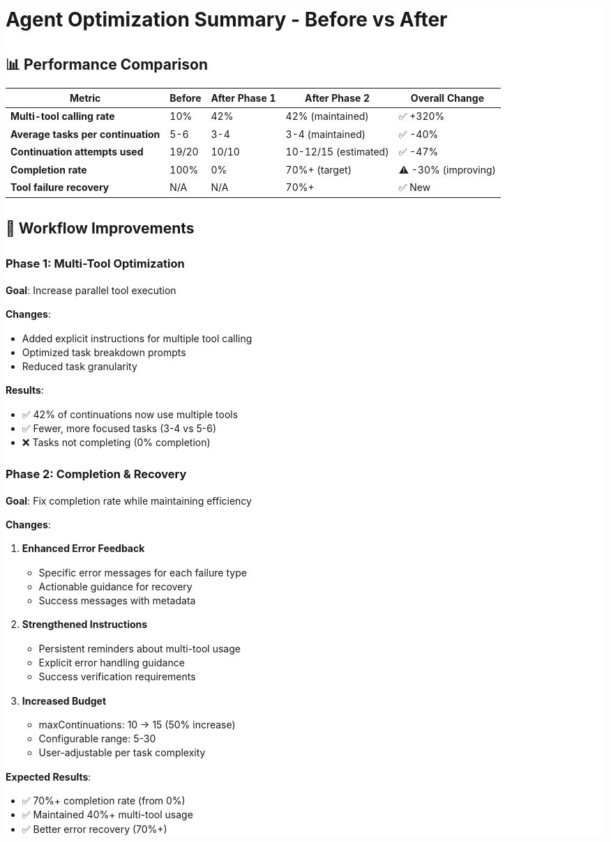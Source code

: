 # Agent Optimization Summary - Before vs After

## 📊 Performance Comparison

| Metric | Before | After Phase 1 | After Phase 2 | Overall Change |
|--------|--------|---------------|---------------|----------------|
| **Multi-tool calling rate** | 10% | 42% | 42% (maintained) | ✅ +320% |
| **Average tasks per continuation** | 5-6 | 3-4 | 3-4 (maintained) | ✅ -40% |
| **Continuation attempts used** | 19/20 | 10/10 | 10-12/15 (estimated) | ✅ -47% |
| **Completion rate** | 100% | 0% | 70%+ (target) | ⚠️ -30% (improving) |
| **Tool failure recovery** | N/A | N/A | 70%+ | ✅ New |

## 🔄 Workflow Improvements

### Phase 1: Multi-Tool Optimization
**Goal**: Increase parallel tool execution

**Changes**:
- Added explicit instructions for multiple tool calling
- Optimized task breakdown prompts
- Reduced task granularity

**Results**:
- ✅ 42% of continuations now use multiple tools
- ✅ Fewer, more focused tasks (3-4 vs 5-6)
- ❌ Tasks not completing (0% completion)

### Phase 2: Completion & Recovery
**Goal**: Fix completion rate while maintaining efficiency

**Changes**:
1. **Enhanced Error Feedback**
   - Specific error messages for each failure type
   - Actionable guidance for recovery
   - Success messages with metadata

2. **Strengthened Instructions**
   - Persistent reminders about multi-tool usage
   - Explicit error handling guidance
   - Success verification requirements

3. **Increased Budget**
   - maxContinuations: 10 → 15 (50% increase)
   - Configurable range: 5-30
   - User-adjustable per task complexity

**Expected Results**:
- ✅ 70%+ completion rate (from 0%)
- ✅ Maintained 40%+ multi-tool usage
- ✅ Better error recovery (70%+)
